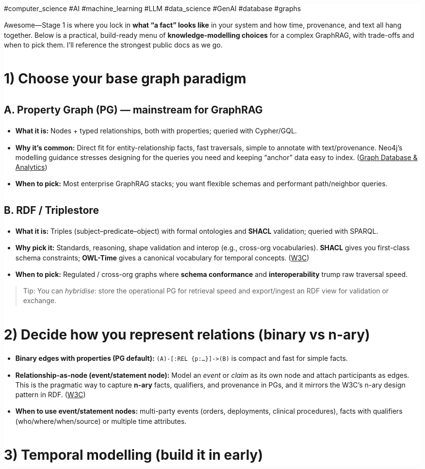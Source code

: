 #computer_science #AI #machine_learning #LLM  #data_science #GenAI #database #graphs

Awesome—Stage 1 is where you lock in **what “a fact” looks like** in your system and how time, provenance, and text all hang together. Below is a practical, build-ready menu of **knowledge-modelling choices** for a complex GraphRAG, with trade-offs and when to pick them. I’ll reference the strongest public docs as we go.

# 1) Choose your base graph paradigm

## A. Property Graph (PG) — mainstream for GraphRAG

- **What it is:** Nodes + typed relationships, both with properties; queried with Cypher/GQL.
    
- **Why it’s common:** Direct fit for entity-relationship facts, fast traversals, simple to annotate with text/provenance. Neo4j’s modelling guidance stresses designing for the queries you need and keeping “anchor” data easy to index. ([Graph Database & Analytics](https://neo4j.com/docs/getting-started/data-modeling/?utm_source=chatgpt.com "What is graph data modeling? - Getting Started"))
    
- **When to pick:** Most enterprise GraphRAG stacks; you want flexible schemas and performant path/neighbor queries.
    

## B. RDF / Triplestore

- **What it is:** Triples (subject–predicate–object) with formal ontologies and **SHACL** validation; queried with SPARQL.
    
- **Why pick it:** Standards, reasoning, shape validation and interop (e.g., cross-org vocabularies). **SHACL** gives you first-class schema constraints; **OWL-Time** gives a canonical vocabulary for temporal concepts. ([W3C](https://www.w3.org/TR/shacl/ "Shapes Constraint Language (SHACL)"))
    
- **When to pick:** Regulated / cross-org graphs where **schema conformance** and **interoperability** trump raw traversal speed.
    

> Tip: You can _hybridise_: store the operational PG for retrieval speed and export/ingest an RDF view for validation or exchange.

# 2) Decide how you represent relations (binary vs n-ary)

- **Binary edges with properties (PG default):** `(A)-[:REL {p:…}]->(B)` is compact and fast for simple facts.
    
- **Relationship-as-node (event/statement node):** Model an _event_ or _claim_ as its own node and attach participants as edges. This is the pragmatic way to capture **n-ary** facts, qualifiers, and provenance in PGs, and it mirrors the W3C’s n-ary design pattern in RDF. ([W3C](https://www.w3.org/TR/swbp-n-aryRelations/ "Defining N-ary Relations on the Semantic Web"))
    
- **When to use event/statement nodes:** multi-party events (orders, deployments, clinical procedures), facts with qualifiers (who/where/when/source) or multiple time attributes.
    

# 3) Temporal modelling (build it in early)
